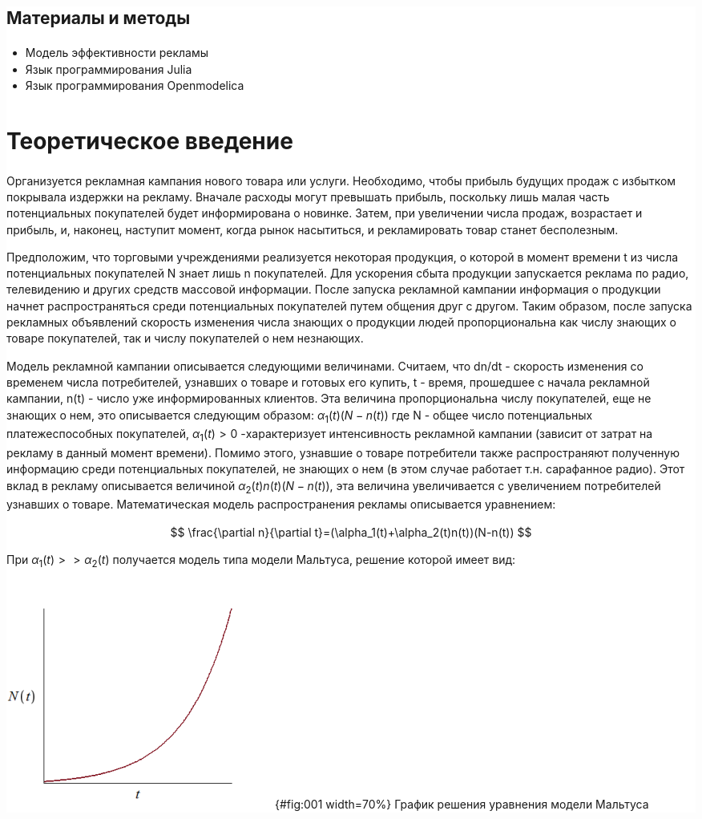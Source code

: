 ## Материалы и методы

- Модель эффективности рекламы
- Язык программирования Julia
- Язык программирования Openmodelica

# Теоретическое введение

Организуется рекламная кампания нового товара или услуги. Необходимо, чтобы прибыль будущих продаж с избытком покрывала издержки на рекламу. Вначале расходы могут превышать прибыль, поскольку лишь малая часть потенциальных покупателей будет информирована о новинке. Затем, при увеличении числа продаж, возрастает и прибыль, и, наконец, наступит момент, когда рынок насытиться, и рекламировать товар станет бесполезным.

Предположим, что торговыми учреждениями реализуется некоторая продукция, о которой в момент времени t из числа потенциальных покупателей N знает лишь n покупателей. Для ускорения сбыта продукции запускается реклама по радио, телевидению и других средств массовой информации. После запуска рекламной кампании информация о продукции начнет распространяться среди потенциальных покупателей путем общения друг с другом. Таким образом, после запуска рекламных объявлений скорость изменения числа знающих о продукции людей пропорциональна как числу знающих о товаре покупателей, так и числу покупателей о нем незнающих.

Модель рекламной кампании описывается следующими величинами. Считаем, что dn/dt - скорость изменения со временем числа потребителей, узнавших о товаре и готовых его купить, t - время, прошедшее с начала рекламной кампании, n(t) - число уже информированных клиентов. Эта величина пропорциональна числу покупателей, еще не знающих о нем, это описывается следующим образом: $\alpha_1(t)(N-n(t))$ где N - общее число потенциальных платежеспособных покупателей, $\alpha_1(t)>0$ -характеризует интенсивность рекламной кампании (зависит от затрат на рекламу в данный момент времени). Помимо этого, узнавшие о товаре потребители также распространяют полученную информацию среди потенциальных покупателей, не знающих о нем (в этом случае работает т.н. сарафанное радио). Этот вклад в рекламу описывается величиной $\alpha_2(t)n(t)(N-n(t))$, эта величина увеличивается с увеличением потребителей узнавших о товаре. Математическая модель распространения рекламы описывается уравнением:

$$
\frac{\partial n}{\partial t}=(\alpha_1(t)+\alpha_2(t)n(t))(N-n(t))
$$

При $\alpha_1(t) >> \alpha_2(t)$ получается модель типа модели Мальтуса, решение которой имеет вид:

![ График решения уравнения модели Мальтуса](https://raw.githubusercontent.com/tgabriel22/mathmod/master/Labs/Lab7/report/report/image/Teo1.PNG){#fig:001 width=70%}
График решения уравнения модели Мальтуса
